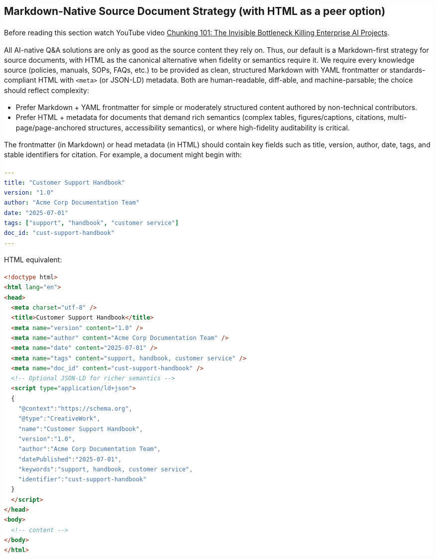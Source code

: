 ## Markdown-Native Source Document Strategy (with HTML as a peer option)

Before reading this section watch YouTube video [Chunking 101: The Invisible Bottleneck Killing Enterprise AI Projects](https://www.youtube.com/watch?v=pMSXPgAUq_k&t=67s).

All AI-native Q\&A solutions are only as good as the source content they rely on. Thus, our default is a Markdown-first strategy for source documents, with HTML as the canonical alternative when fidelity or semantics require it. We require every knowledge source (policies, manuals, SOPs, FAQs, etc.) to be provided as clean, structured Markdown with YAML frontmatter or standards-compliant HTML with `<meta>` (or JSON-LD) metadata. Both are human-readable, diff-able, and machine-parsable; the choice should reflect complexity:

* Prefer Markdown + YAML frontmatter for simple or moderately structured content authored by non-technical contributors.
* Prefer HTML + metadata for documents that demand rich semantics (complex tables, figures/captions, citations, multi-page/page-anchored structures, accessibility semantics), or where high-fidelity auditability is critical.

The frontmatter (in Markdown) or head metadata (in HTML) should contain key fields such as title, version, author, date, tags, and stable identifiers for citation. For example, a document might begin with:

```yaml
---
title: "Customer Support Handbook"
version: "1.0"
author: "Acme Corp Documentation Team"
date: "2025-07-01"
tags: ["support", "handbook", "customer service"]
doc_id: "cust-support-handbook"
---
```

HTML equivalent:

```html
<!doctype html>
<html lang="en">
<head>
  <meta charset="utf-8" />
  <title>Customer Support Handbook</title>
  <meta name="version" content="1.0" />
  <meta name="author" content="Acme Corp Documentation Team" />
  <meta name="date" content="2025-07-01" />
  <meta name="tags" content="support, handbook, customer service" />
  <meta name="doc_id" content="cust-support-handbook" />
  <!-- Optional JSON-LD for richer semantics -->
  <script type="application/ld+json">
  {
    "@context":"https://schema.org",
    "@type":"CreativeWork",
    "name":"Customer Support Handbook",
    "version":"1.0",
    "author":"Acme Corp Documentation Team",
    "datePublished":"2025-07-01",
    "keywords":"support, handbook, customer service",
    "identifier":"cust-support-handbook"
  }
  </script>
</head>
<body>
  <!-- content -->
</body>
</html>
```

